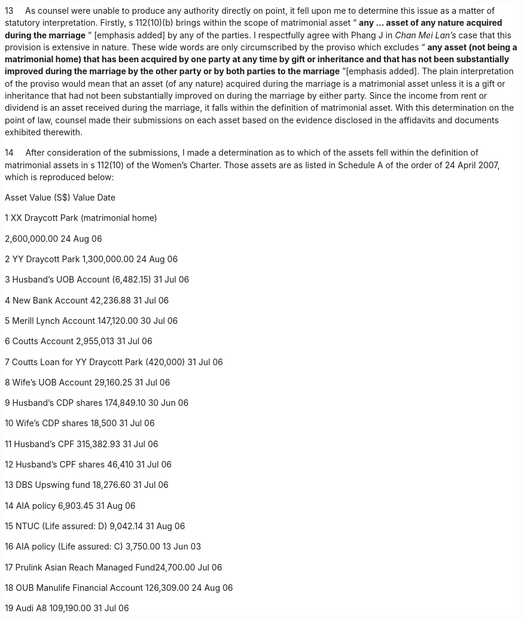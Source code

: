 13     As counsel were unable to produce any authority directly on point, it fell upon me to determine this issue as a matter of statutory interpretation. Firstly, s 112(10)(b) brings within the scope of matrimonial asset “ **any ... asset of any nature acquired during the marriage** ” [emphasis added] by any of the parties. I respectfully agree with Phang J in _Chan Mei Lan’s_ case that this provision is extensive in nature. These wide words are only circumscribed by the proviso which excludes “ **any asset (not being a matrimonial home) that has been acquired by one party at any time by gift or inheritance and that has not been substantially improved during the marriage by the other party or by both parties to the marriage** ”[emphasis added]. The plain interpretation of the proviso would mean that an asset (of any nature) acquired during the marriage is a matrimonial asset unless it is a gift or inheritance that had not been substantially improved on during the marriage by either party. Since the income from rent or dividend is an asset received during the marriage, it falls within the definition of matrimonial asset. With this determination on the point of law, counsel made their submissions on each asset based on the evidence disclosed in the affidavits and documents exhibited therewith. 

14     After consideration of the submissions, I made a determination as to which of the assets fell within the definition of matrimonial assets in s 112(10) of the Women’s Charter. Those assets are as listed in Schedule A of the order of 24 April 2007, which is reproduced below: 

 Asset Value (S$) Value Date 

 1 XX Draycott Park (matrimonial home) 

 2,600,000.00 24 Aug 06 

 2 YY Draycott Park 1,300,000.00 24 Aug 06 

 3 Husband’s UOB Account (6,482.15) 31 Jul 06 

 4 New Bank Account 42,236.88 31 Jul 06 

 5 Merill Lynch Account 147,120.00 30 Jul 06 

 6 Coutts Account 2,955,013 31 Jul 06 


 7 Coutts Loan for YY Draycott Park (420,000) 31 Jul 06 

 8 Wife’s UOB Account 29,160.25 31 Jul 06 

 9 Husband’s CDP shares 174,849.10 30 Jun 06 

 10 Wife’s CDP shares 18,500 31 Jul 06 

 11 Husband’s CPF 315,382.93 31 Jul 06 

 12 Husband’s CPF shares 46,410 31 Jul 06 

 13 DBS Upswing fund 18,276.60 31 Jul 06 

 14 AIA policy 6,903.45 31 Aug 06 

 15 NTUC (Life assured: D) 9,042.14 31 Aug 06 

 16 AIA policy (Life assured: C) 3,750.00 13 Jun 03 

 17 Prulink Asian Reach Managed Fund24,700.00 Jul 06 

 18 OUB Manulife Financial Account 126,309.00 24 Aug 06 

 19 Audi A8 109,190.00 31 Jul 06 
